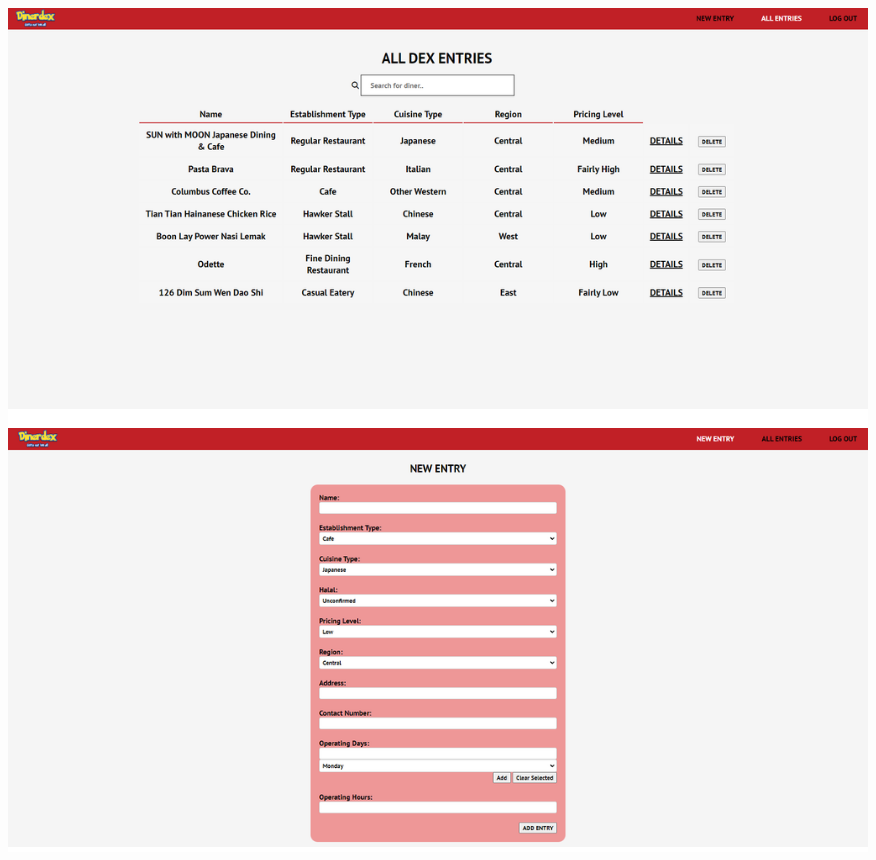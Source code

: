 ![Alt text](md-screenshots/Dinerdex%20Main%20Page.png)

![Alt text](md-screenshots/Dinerdex%20New%20Entry.png)
